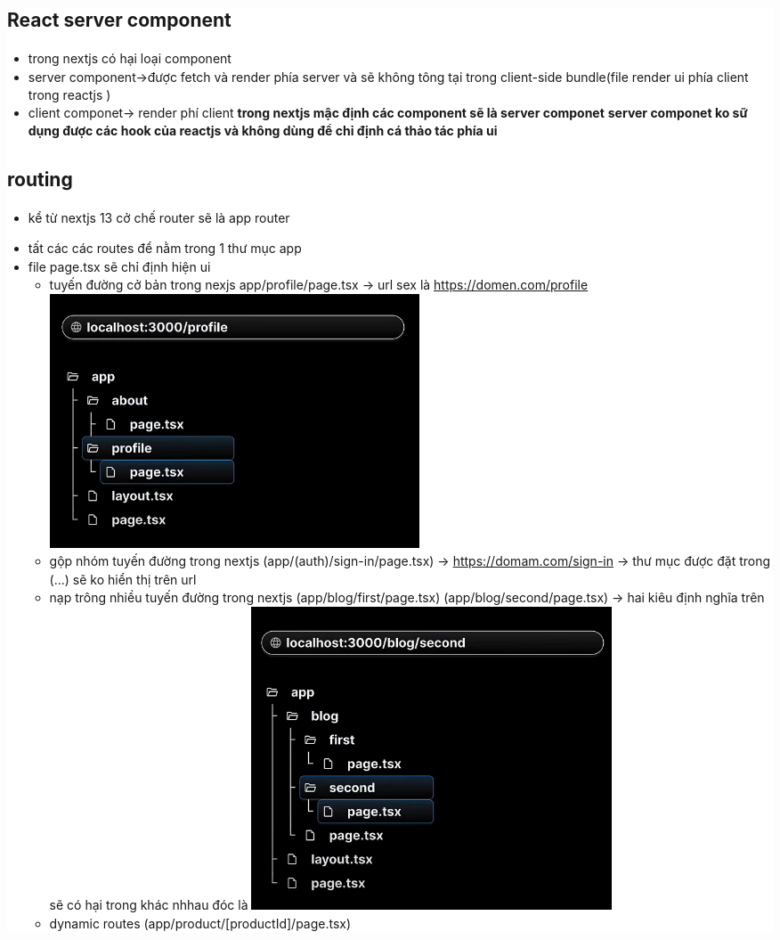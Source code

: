## React server component

-   trong nextjs có hại loại component
-   server component->được fetch và render phía server và sẽ không tông tại trong client-side bundle(file render ui phía client trong reactjs )
-   client componet-> render phí client
    **trong nextjs mậc định các component sẽ là server componet**
    **server componet ko sữ dụng được các hook của reactjs và không dùng để chỉ định cá thảo tác phía ui**

## routing

-   kể từ nextjs 13 cở chế router sẽ là app router

*   tất các các routes để nằm trong 1 thư mục app
*   file page.tsx sẽ chỉ định hiện ui
    -   tuyến đường cở bản trong nexjs
        app/profile/page.tsx -> url sex là https://domen.com/profile
        ![alt text](image-2.png)
    -   gộp nhóm tuyến đường trong nextjs
        (app/(auth)/sign-in/page.tsx) -> https://domam.com/sign-in
        -> thư mục được đặt trong (...) sẽ ko hiển thị trên url
    -   nạp trông nhiều tuyến đường trong nextjs
        (app/blog/first/page.tsx)
        (app/blog/second/page.tsx)
        -> hai kiêu định nghĩa trên sẽ có hại trong khác nhhau đóc là
        ![alt text](image-3.png)
    -   dynamic routes
        (app/product/[productId]/page.tsx)